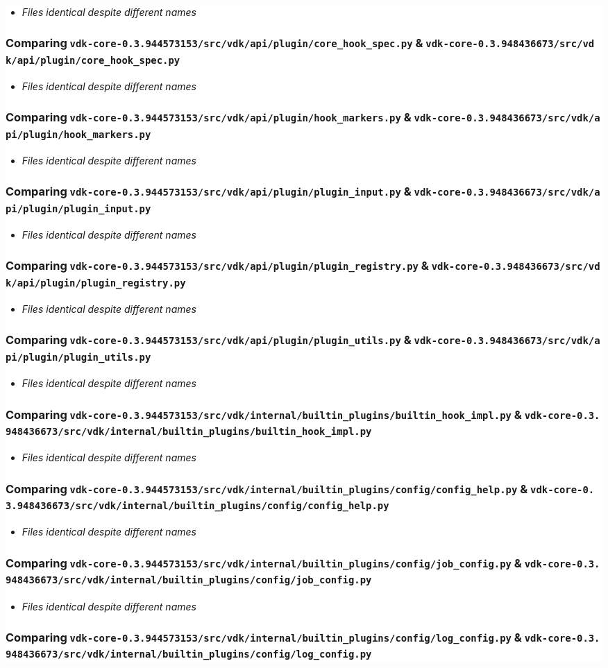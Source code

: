  * *Files identical despite different names*

### Comparing `vdk-core-0.3.944573153/src/vdk/api/plugin/core_hook_spec.py` & `vdk-core-0.3.948436673/src/vdk/api/plugin/core_hook_spec.py`

 * *Files identical despite different names*

### Comparing `vdk-core-0.3.944573153/src/vdk/api/plugin/hook_markers.py` & `vdk-core-0.3.948436673/src/vdk/api/plugin/hook_markers.py`

 * *Files identical despite different names*

### Comparing `vdk-core-0.3.944573153/src/vdk/api/plugin/plugin_input.py` & `vdk-core-0.3.948436673/src/vdk/api/plugin/plugin_input.py`

 * *Files identical despite different names*

### Comparing `vdk-core-0.3.944573153/src/vdk/api/plugin/plugin_registry.py` & `vdk-core-0.3.948436673/src/vdk/api/plugin/plugin_registry.py`

 * *Files identical despite different names*

### Comparing `vdk-core-0.3.944573153/src/vdk/api/plugin/plugin_utils.py` & `vdk-core-0.3.948436673/src/vdk/api/plugin/plugin_utils.py`

 * *Files identical despite different names*

### Comparing `vdk-core-0.3.944573153/src/vdk/internal/builtin_plugins/builtin_hook_impl.py` & `vdk-core-0.3.948436673/src/vdk/internal/builtin_plugins/builtin_hook_impl.py`

 * *Files identical despite different names*

### Comparing `vdk-core-0.3.944573153/src/vdk/internal/builtin_plugins/config/config_help.py` & `vdk-core-0.3.948436673/src/vdk/internal/builtin_plugins/config/config_help.py`

 * *Files identical despite different names*

### Comparing `vdk-core-0.3.944573153/src/vdk/internal/builtin_plugins/config/job_config.py` & `vdk-core-0.3.948436673/src/vdk/internal/builtin_plugins/config/job_config.py`

 * *Files identical despite different names*

### Comparing `vdk-core-0.3.944573153/src/vdk/internal/builtin_plugins/config/log_config.py` & `vdk-core-0.3.948436673/src/vdk/internal/builtin_plugins/config/log_config.py`
